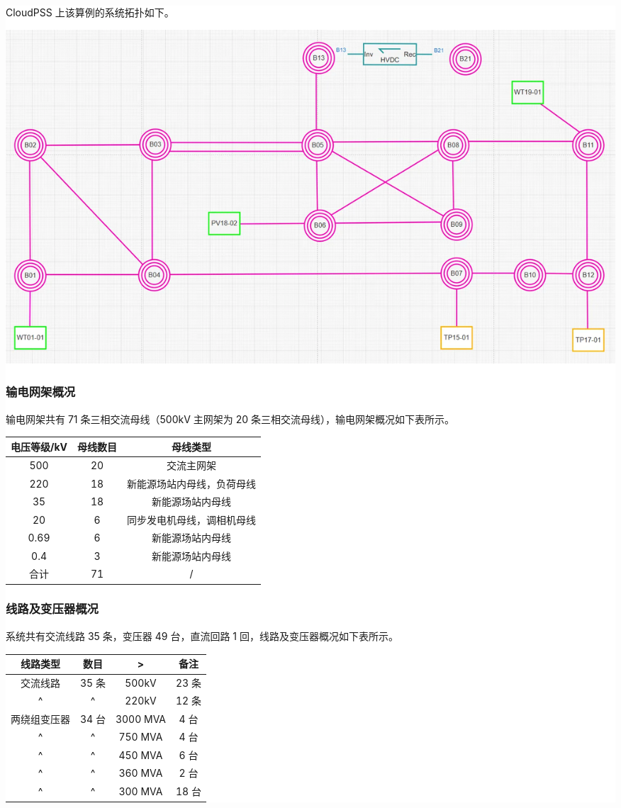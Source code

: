 CloudPSS 上该算例的系统拓扑如下。

  ![CSEE-CLV 算例仿真拓扑图 =650x](./continuous-low-voltage-topology-cloudpss.png "CSEE-CLV 算例仿真拓扑图")

### 输电网架概况
输电网架共有 71 条三相交流母线（500kV 主网架为 20 条三相交流母线），输电网架概况如下表所示。

| 电压等级/kV | 母线数目 |          母线类型          |
| :---------: | :------: | :------------------------: |
|     500     |    20    |         交流主网架         |
|     220     |    18    | 新能源场站内母线，负荷母线 |
|     35      |    18    |      新能源场站内母线      |
|     20      |    6     | 同步发电机母线，调相机母线 |
|    0.69     |    6     |      新能源场站内母线      |
|     0.4     |    3     |      新能源场站内母线      |
|    合计     |    71    |             /              |

### 线路及变压器概况

系统共有交流线路 35 条，变压器 49 台，直流回路 1 回，线路及变压器概况如下表所示。

|   线路类型   | 数目  |        >         | 备注  |
| :----------: | :---: | :--------------: | :---: |
|   交流线路   | 35 条  |      500kV       | 23 条  |
|      ^       |   ^   |      220kV       | 12 条  |
| 两绕组变压器 | 34 台  |     3000 MVA     |  4 台  |
|      ^       |   ^   |     750 MVA      |  4 台  |
|      ^       |   ^   |     450 MVA      |  6 台  |
|      ^       |   ^   |     360 MVA      |  2 台  |
|      ^       |   ^   |     300 MVA      | 18 台  |